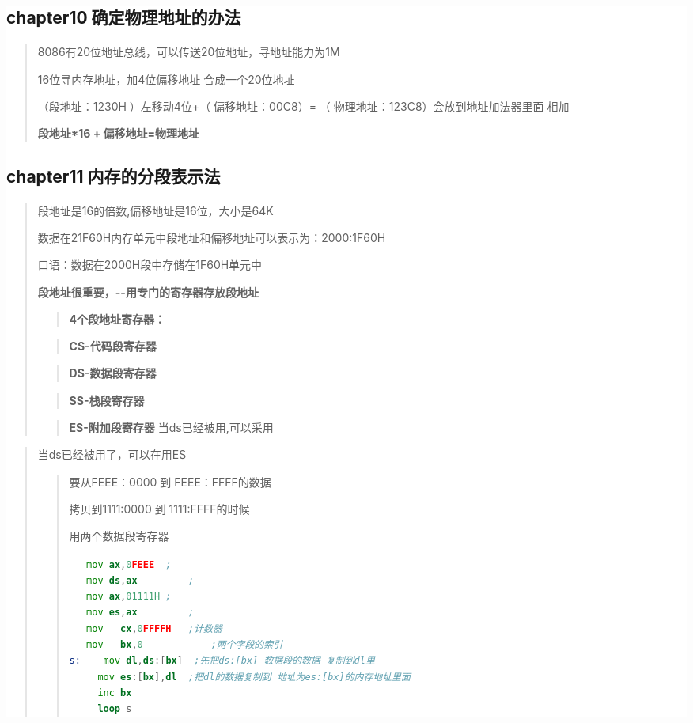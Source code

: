 

##  chapter10  确定物理地址的办法

>8086有20位地址总线，可以传送20位地址，寻地址能力为1M
>
>16位寻内存地址，加4位偏移地址 合成一个20位地址
>
>（段地址：1230H ）左移动4位+（ 偏移地址：00C8）= （ 物理地址：123C8）会放到地址加法器里面 相加
>
>**段地址*16 + 偏移地址=物理地址**



##  chapter11  内存的分段表示法

>
>
>段地址是16的倍数,偏移地址是16位，大小是64K
>
>数据在21F60H内存单元中段地址和偏移地址可以表示为：2000:1F60H
>
>口语：数据在2000H段中存储在1F60H单元中
>
>**段地址很重要，--用专门的寄存器存放段地址**
>
>>**4个段地址寄存器：**
>
>>**CS-代码段寄存器**
>
>>**DS-数据段寄存器**
>
>>**SS-栈段寄存器**
>
>>**ES-附加段寄存器** 当ds已经被用,可以采用

>
>
>当ds已经被用了，可以在用ES
>
>>要从FEEE：0000 到 FEEE：FFFF的数据
>>
>>拷贝到1111:0000 到  1111:FFFF的时候
>>
>>用两个数据段寄存器
>>
>>```asm
>>    mov ax,0FEEE	;
>>    mov ds,ax			;
>>    mov ax,01111H	;
>>    mov es,ax			;
>>    mov	cx,0FFFFH	;计数器  
>>    mov	bx,0			;两个字段的索引
>>s:	mov dl,ds:[bx]	;先把ds:[bx] 数据段的数据 复制到dl里
>>		mov es:[bx],dl	;把dl的数据复制到 地址为es:[bx]的内存地址里面
>>		inc bx
>>		loop s
>>```
>>
>>
